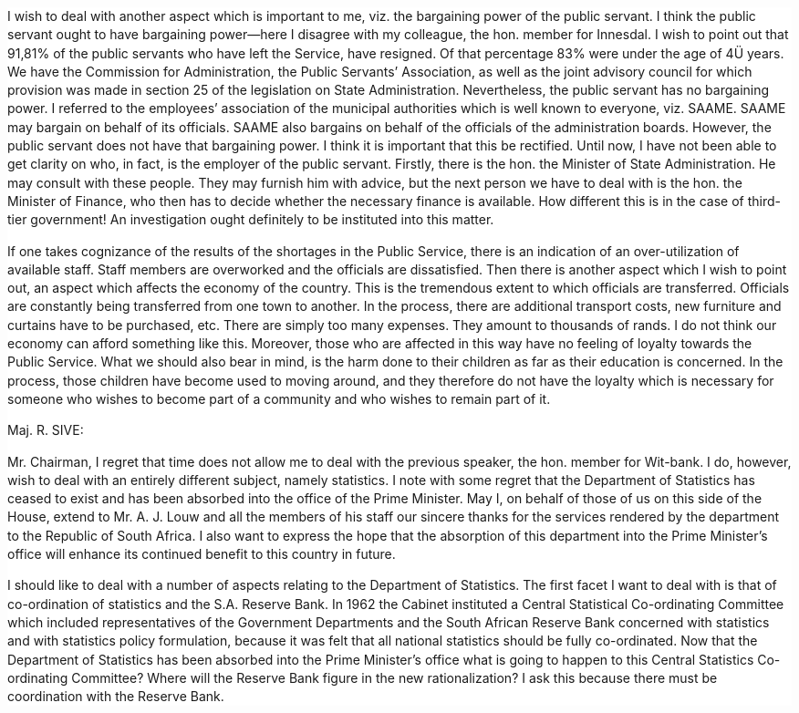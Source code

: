 <p>I wish to deal with another aspect which is important to me, viz. the bargaining power of the public servant. I think the public servant ought to have bargaining power&#x2014;here I disagree with my colleague, the hon. member for Innesdal. I wish to point out that 91,81% of the public servants who have left the Service, have resigned. Of that percentage 83% were under the age of 4&#x00DC; years. We have the Commission for Administration, the Public Servants&#x2019; Association, as well as the joint advisory council for which provision was made in section 25 of the legislation on State Administration. Nevertheless, the public servant has no bargaining power. I referred to the employees&#x2019; association of the municipal authorities which is well known to everyone, viz. SAAME. SAAME may bargain on behalf of its officials. SAAME also bargains on behalf of the officials of the administration boards. However, the public servant does not have that bargaining power. I think it is important that this be rectified. Until now, I have not been able to get clarity on who, in fact, is the employer of the public servant. Firstly, there is the hon. the Minister of State Administration. He may consult with these people. They may furnish him with advice, but the next person we have to deal with is the hon. the Minister of Finance, who then has to decide whether the necessary finance is available. How different this is in the case of third-tier government! An investigation ought definitely to be instituted into this matter.</p>

<p>If one takes cognizance of the results of the shortages in the Public Service, there is an indication of an over-utilization of available staff. Staff members are overworked and the officials are dissatisfied. Then there is another aspect which I wish to point out, an aspect which affects the economy of the country. This is the tremendous extent to which officials are transferred. Officials are constantly being transferred from one town to another. In the process, there are additional transport costs, new furniture and curtains have to be purchased, etc. There are simply too many expenses. They amount to thousands of rands. I do not think our economy can afford something like this. Moreover, those who are affected in this way have no feeling of loyalty towards the Public Service. What we should also bear in mind, is the harm done to their children as far as their education is concerned. In the process, those children have become used to moving around, and they therefore do not have the loyalty which is necessary for someone who wishes to become part of a community and who wishes to remain part of it.</p>

</speech>

<speech by="#sive">

<from>Maj. <person refersTo="hansard_za">R. SIVE</person>:</from>

<p>Mr. Chairman, I regret that time does not allow me to deal with the previous speaker, the hon. member for Wit-bank. I do, however, wish to deal with an entirely different subject, namely statistics. I note with some regret that the Department of Statistics has ceased to exist and has been absorbed into the office of the Prime Minister. May I, on behalf of those of us on this side of the House, extend to Mr. A. J. Louw and all the members of his staff our sincere thanks for the services rendered by the department to the Republic of South Africa. I also want to express the hope that the absorption of this department into the Prime <span class="col_6037-6038" refersTo="page_1353"/>Minister&#x2019;s office will enhance its continued benefit to this country in future.</p>

<p>I should like to deal with a number of aspects relating to the Department of Statistics. The first facet I want to deal with is that of co-ordination of statistics and the S.A. Reserve Bank. In 1962 the Cabinet instituted a Central Statistical Co-ordinating Committee which included representatives of the Government Departments and the South African Reserve Bank concerned with statistics and with statistics policy formulation, because it was felt that all national statistics should be fully co-ordinated. Now that the Department of Statistics has been absorbed into the Prime Minister&#x2019;s office what is going to happen to this Central Statistics Co-ordinating Committee? Where will the Reserve Bank figure in the new rationalization? I ask this because there must be coordination with the Reserve Bank.</p>
